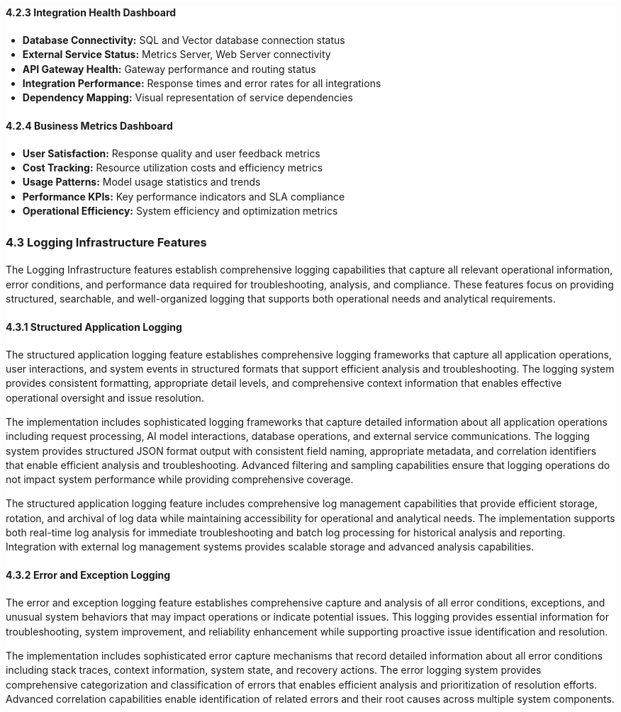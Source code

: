 #### 4.2.3 Integration Health Dashboard
- **Database Connectivity:** SQL and Vector database connection status
- **External Service Status:** Metrics Server, Web Server connectivity
- **API Gateway Health:** Gateway performance and routing status
- **Integration Performance:** Response times and error rates for all integrations
- **Dependency Mapping:** Visual representation of service dependencies

#### 4.2.4 Business Metrics Dashboard
- **User Satisfaction:** Response quality and user feedback metrics
- **Cost Tracking:** Resource utilization costs and efficiency metrics
- **Usage Patterns:** Model usage statistics and trends
- **Performance KPIs:** Key performance indicators and SLA compliance
- **Operational Efficiency:** System efficiency and optimization metrics

### 4.3 Logging Infrastructure Features

The Logging Infrastructure features establish comprehensive logging capabilities that capture all relevant operational information, error conditions, and performance data required for troubleshooting, analysis, and compliance. These features focus on providing structured, searchable, and well-organized logging that supports both operational needs and analytical requirements.

#### 4.3.1 Structured Application Logging
The structured application logging feature establishes comprehensive logging frameworks that capture all application operations, user interactions, and system events in structured formats that support efficient analysis and troubleshooting. The logging system provides consistent formatting, appropriate detail levels, and comprehensive context information that enables effective operational oversight and issue resolution.

The implementation includes sophisticated logging frameworks that capture detailed information about all application operations including request processing, AI model interactions, database operations, and external service communications. The logging system provides structured JSON format output with consistent field naming, appropriate metadata, and correlation identifiers that enable efficient analysis and troubleshooting. Advanced filtering and sampling capabilities ensure that logging operations do not impact system performance while providing comprehensive coverage.

The structured application logging feature includes comprehensive log management capabilities that provide efficient storage, rotation, and archival of log data while maintaining accessibility for operational and analytical needs. The implementation supports both real-time log analysis for immediate troubleshooting and batch log processing for historical analysis and reporting. Integration with external log management systems provides scalable storage and advanced analysis capabilities.

#### 4.3.2 Error and Exception Logging
The error and exception logging feature establishes comprehensive capture and analysis of all error conditions, exceptions, and unusual system behaviors that may impact operations or indicate potential issues. This logging provides essential information for troubleshooting, system improvement, and reliability enhancement while supporting proactive issue identification and resolution.

The implementation includes sophisticated error capture mechanisms that record detailed information about all error conditions including stack traces, context information, system state, and recovery actions. The error logging system provides comprehensive categorization and classification of errors that enables efficient analysis and prioritization of resolution efforts. Advanced correlation capabilities enable identification of related errors and their root causes across multiple system components.
